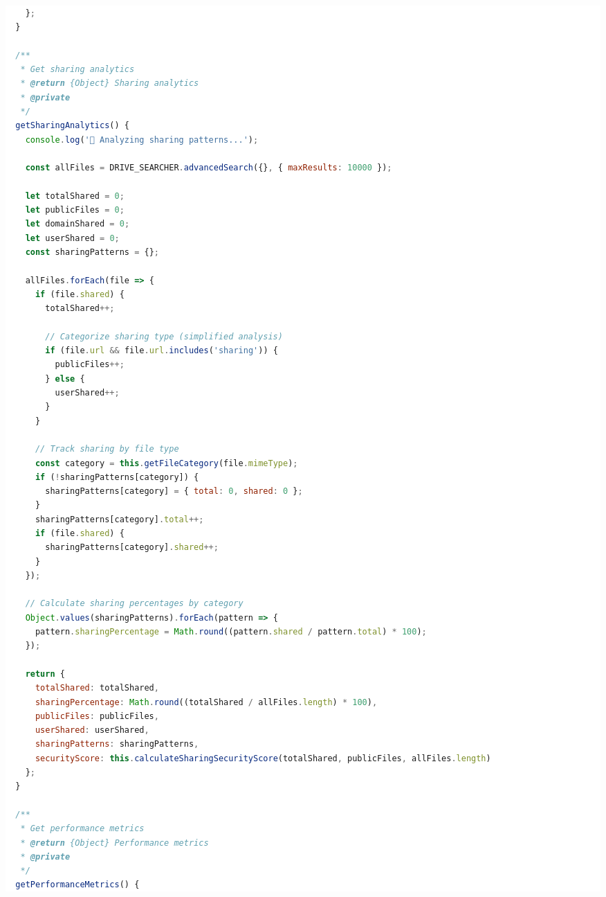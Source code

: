 ```javascript
    };
  }

  /**
   * Get sharing analytics
   * @return {Object} Sharing analytics
   * @private
   */
  getSharingAnalytics() {
    console.log('🔗 Analyzing sharing patterns...');
    
    const allFiles = DRIVE_SEARCHER.advancedSearch({}, { maxResults: 10000 });
    
    let totalShared = 0;
    let publicFiles = 0;
    let domainShared = 0;
    let userShared = 0;
    const sharingPatterns = {};
    
    allFiles.forEach(file => {
      if (file.shared) {
        totalShared++;
        
        // Categorize sharing type (simplified analysis)
        if (file.url && file.url.includes('sharing')) {
          publicFiles++;
        } else {
          userShared++;
        }
      }
      
      // Track sharing by file type
      const category = this.getFileCategory(file.mimeType);
      if (!sharingPatterns[category]) {
        sharingPatterns[category] = { total: 0, shared: 0 };
      }
      sharingPatterns[category].total++;
      if (file.shared) {
        sharingPatterns[category].shared++;
      }
    });
    
    // Calculate sharing percentages by category
    Object.values(sharingPatterns).forEach(pattern => {
      pattern.sharingPercentage = Math.round((pattern.shared / pattern.total) * 100);
    });
    
    return {
      totalShared: totalShared,
      sharingPercentage: Math.round((totalShared / allFiles.length) * 100),
      publicFiles: publicFiles,
      userShared: userShared,
      sharingPatterns: sharingPatterns,
      securityScore: this.calculateSharingSecurityScore(totalShared, publicFiles, allFiles.length)
    };
  }

  /**
   * Get performance metrics
   * @return {Object} Performance metrics
   * @private
   */
  getPerformanceMetrics() {
```